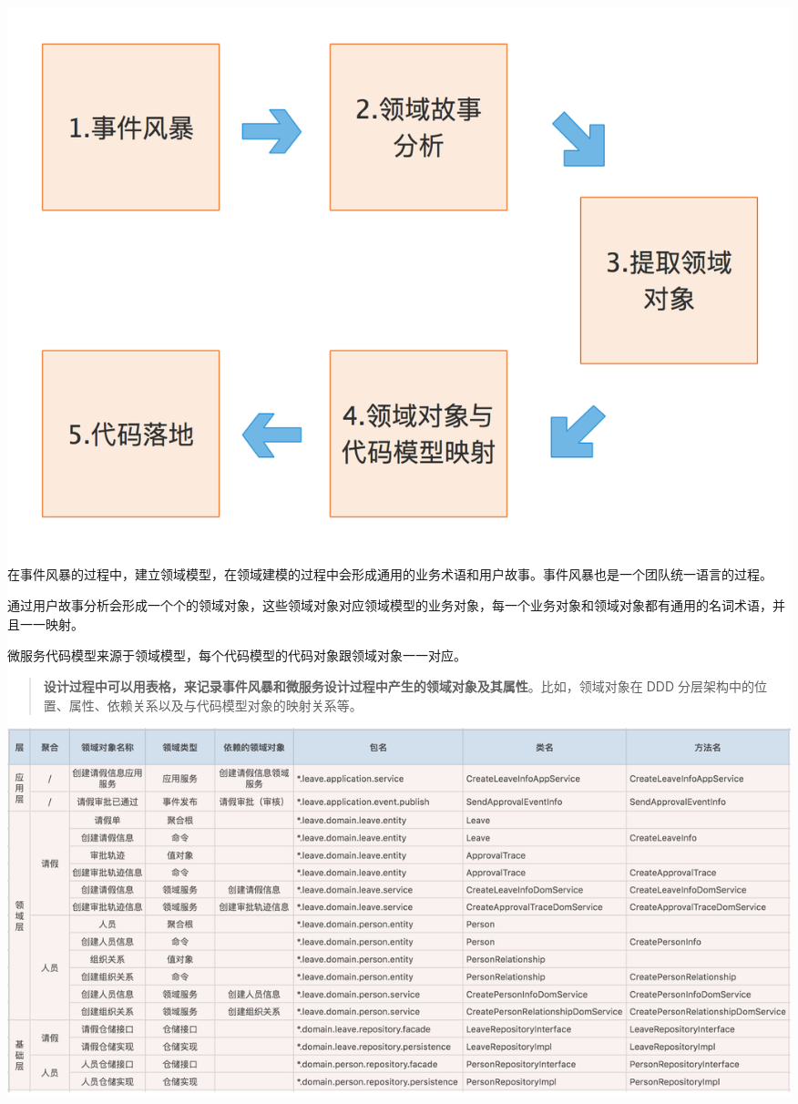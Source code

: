 ![DDD](../../images/DDD-process.png)

在事件风暴的过程中，建立领域模型，在领域建模的过程中会形成通用的业务术语和用户故事。事件风暴也是一个团队统一语言的过程。

通过用户故事分析会形成一个个的领域对象，这些领域对象对应领域模型的业务对象，每一个业务对象和领域对象都有通用的名词术语，并且一一映射。

微服务代码模型来源于领域模型，每个代码模型的代码对象跟领域对象一一对应。

> **设计过程中可以用表格，来记录事件风暴和微服务设计过程中产生的领域对象及其属性**。比如，领域对象在 DDD 分层架构中的位置、属性、依赖关系以及与代码模型对象的映射关系等。

![sheet](../../images/sheet-example.jpg)
